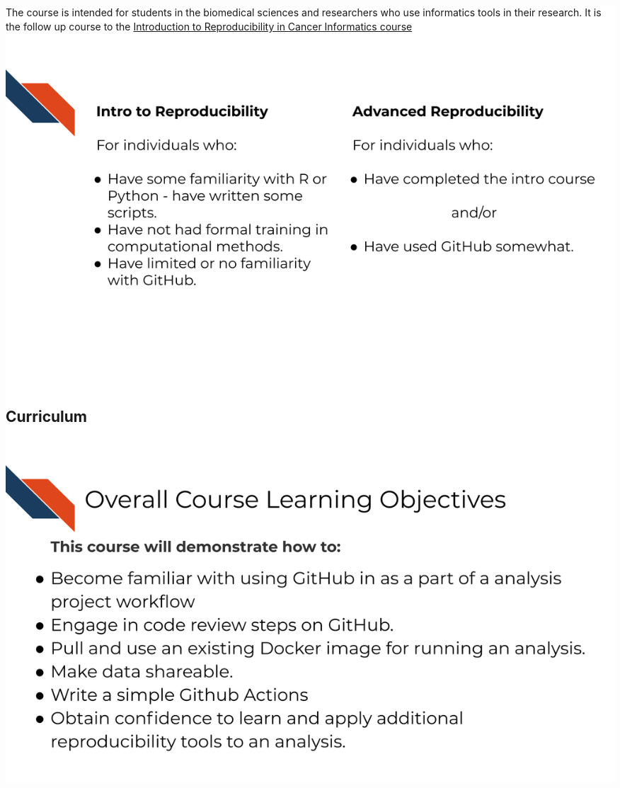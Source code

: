 The course is intended for students in the biomedical sciences and researchers who use informatics tools in their research. It is the follow up course to the [Introduction to Reproducibility in Cancer Informatics course](https://jhudatascience.org/Reproducibility_in_Cancer_Informatics/)


<img src="resources/images/01-intro_files/figure-html//1IJ_uFxJud7OdIAr6p8ZOzvYs-SGDqa7g4cUHtUld03I_g10614eb2a50_0_132.png" title="Intro to Reproducibility: For individuals who: Have some familiarity with R or Python - have written some scripts. Have not had formal training in computational methods. Have limited or no familiarity with GitHub. Advanced Reproducibility: For individuals who: Have completed the intro course and/or Have used GitHub somewhat." alt="Intro to Reproducibility: For individuals who: Have some familiarity with R or Python - have written some scripts. Have not had formal training in computational methods. Have limited or no familiarity with GitHub. Advanced Reproducibility: For individuals who: Have completed the intro course and/or Have used GitHub somewhat." width="100%" />

## Curriculum  

<img src="resources/images/01-intro_files/figure-html//1IJ_uFxJud7OdIAr6p8ZOzvYs-SGDqa7g4cUHtUld03I_gd422c5de97_0_10.png" title="This course will demonstrate how to: Become familiar with using GitHub in as a part of a analysis project workflow. Engage in code review steps on GitHub. Pull and use an existing Docker image for running an analysis. Make data shareable. Write a simple Github Actions. Obtain confidence to learn and apply additional reproducibility tools to an analysis." alt="This course will demonstrate how to: Become familiar with using GitHub in as a part of a analysis project workflow. Engage in code review steps on GitHub. Pull and use an existing Docker image for running an analysis. Make data shareable. Write a simple Github Actions. Obtain confidence to learn and apply additional reproducibility tools to an analysis."  />
